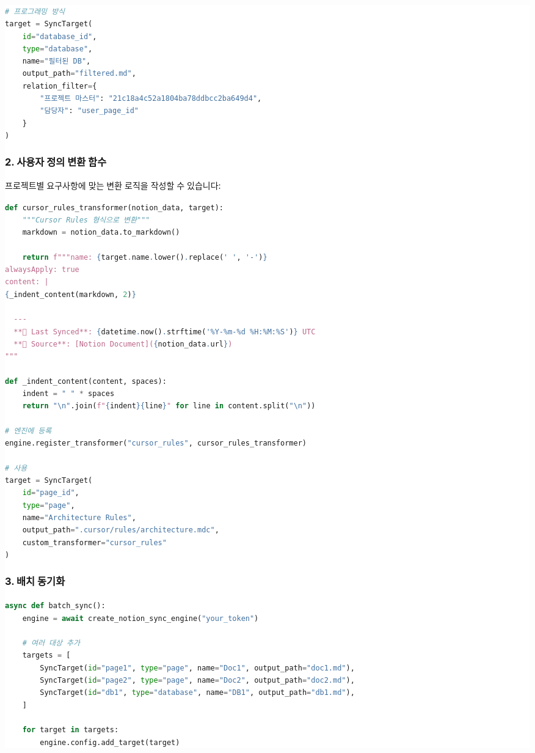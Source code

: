 ```python
# 프로그래밍 방식
target = SyncTarget(
    id="database_id",
    type="database",
    name="필터된 DB",
    output_path="filtered.md",
    relation_filter={
        "프로젝트 마스터": "21c18a4c52a1804ba78ddbcc2ba649d4",
        "담당자": "user_page_id"
    }
)
```

### 2. 사용자 정의 변환 함수

프로젝트별 요구사항에 맞는 변환 로직을 작성할 수 있습니다:

```python
def cursor_rules_transformer(notion_data, target):
    """Cursor Rules 형식으로 변환"""
    markdown = notion_data.to_markdown()
    
    return f"""name: {target.name.lower().replace(' ', '-')}
alwaysApply: true
content: |
{_indent_content(markdown, 2)}
  
  ---
  **🔄 Last Synced**: {datetime.now().strftime('%Y-%m-%d %H:%M:%S')} UTC
  **📝 Source**: [Notion Document]({notion_data.url})
"""

def _indent_content(content, spaces):
    indent = " " * spaces
    return "\n".join(f"{indent}{line}" for line in content.split("\n"))

# 엔진에 등록
engine.register_transformer("cursor_rules", cursor_rules_transformer)

# 사용
target = SyncTarget(
    id="page_id",
    type="page", 
    name="Architecture Rules",
    output_path=".cursor/rules/architecture.mdc",
    custom_transformer="cursor_rules"
)
```

### 3. 배치 동기화

```python
async def batch_sync():
    engine = await create_notion_sync_engine("your_token")
    
    # 여러 대상 추가
    targets = [
        SyncTarget(id="page1", type="page", name="Doc1", output_path="doc1.md"),
        SyncTarget(id="page2", type="page", name="Doc2", output_path="doc2.md"),
        SyncTarget(id="db1", type="database", name="DB1", output_path="db1.md"),
    ]
    
    for target in targets:
        engine.config.add_target(target)
```
